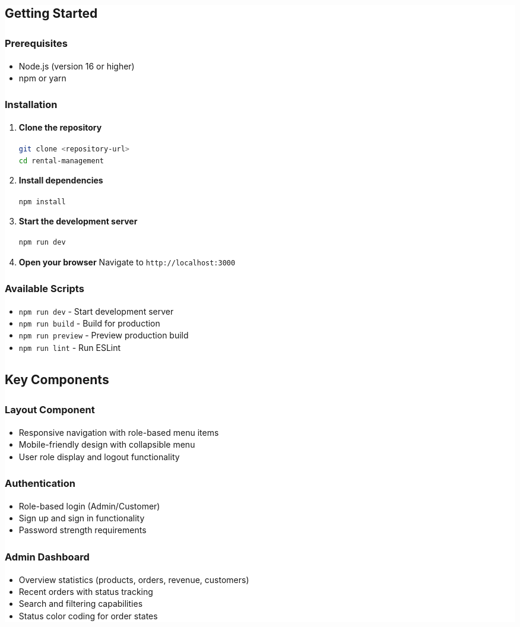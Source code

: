 ## Getting Started

### Prerequisites
- Node.js (version 16 or higher)
- npm or yarn

### Installation

1. **Clone the repository**
   ```bash
   git clone <repository-url>
   cd rental-management
   ```

2. **Install dependencies**
   ```bash
   npm install
   ```

3. **Start the development server**
   ```bash
   npm run dev
   ```

4. **Open your browser**
   Navigate to `http://localhost:3000`

### Available Scripts

- `npm run dev` - Start development server
- `npm run build` - Build for production
- `npm run preview` - Preview production build
- `npm run lint` - Run ESLint

## Key Components

### Layout Component
- Responsive navigation with role-based menu items
- Mobile-friendly design with collapsible menu
- User role display and logout functionality

### Authentication
- Role-based login (Admin/Customer)
- Sign up and sign in functionality
- Password strength requirements

### Admin Dashboard
- Overview statistics (products, orders, revenue, customers)
- Recent orders with status tracking
- Search and filtering capabilities
- Status color coding for order states
